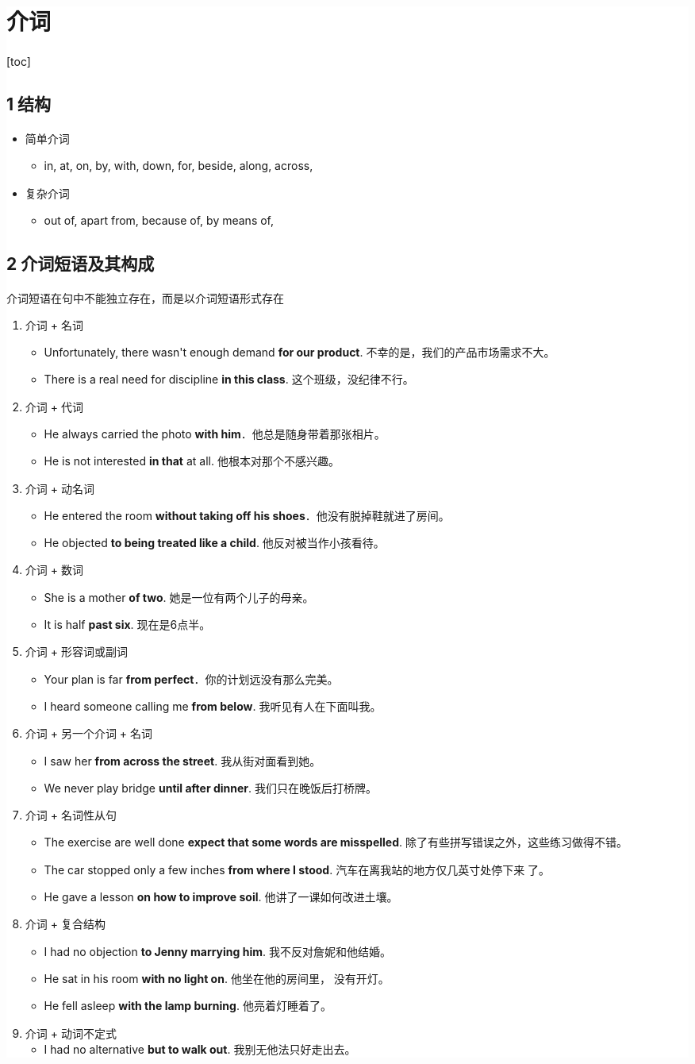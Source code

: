 # 介词

[toc]

## 1 结构

- 简单介词
  - in, at, on, by, with, down, for, beside, along, across, 

- 复杂介词
  - out of, apart from, because of, by means of, 

## 2 介词短语及其构成

介词短语在句中不能独立存在，而是以介词短语形式存在

1. 介词 + 名词
   - Unfortunately, there wasn't enough demand **for our product**. 不幸的是，我们的产品市场需求不大。

   - There is a real need for discipline **in this class**. 这个班级，没纪律不行。
2. 介词 + 代词
   - He always carried the photo **with him**．他总是随身带着那张相片。

   - He is not interested **in that** at all. 他根本对那个不感兴趣。
3. 介词 + 动名词
   - He entered the room **without taking off his shoes**．他没有脱掉鞋就进了房间。

   - He objected **to being treated like a child**. 他反对被当作小孩看待。
4. 介词 + 数词
   - She is a mother **of two**. 她是一位有两个儿子的母亲。

   - It is half **past six**. 现在是6点半。
5. 介词 + 形容词或副词
   - Your plan is far **from perfect**．你的计划远没有那么完美。

   - I heard someone calling me **from below**. 我听见有人在下面叫我。
6. 介词 + 另一个介词 + 名词
   - I saw her **from across the street**. 我从街对面看到她。

   - We never play bridge **until after dinner**. 我们只在晚饭后打桥牌。
7. 介词 + 名词性从句
   - The exercise are well done **expect that some words are misspelled**. 除了有些拼写错误之外，这些练习做得不错。

   - The car stopped only a few inches **from where I stood**. 汽车在离我站的地方仅几英寸处停下来 了。

   - He gave a lesson **on how to improve soil**. 他讲了一课如何改进土壤。
8. 介词 + 复合结构
   - I had no objection **to Jenny marrying him**.   我不反对詹妮和他结婚。

   - He sat in his room **with no light on**. 他坐在他的房间里， 没有开灯。

   - He fell asleep **with the lamp burning**. 他亮着灯睡着了。
9. 介词 + 动词不定式
   - I had no alternative **but to walk out**. 我别无他法只好走出去。
